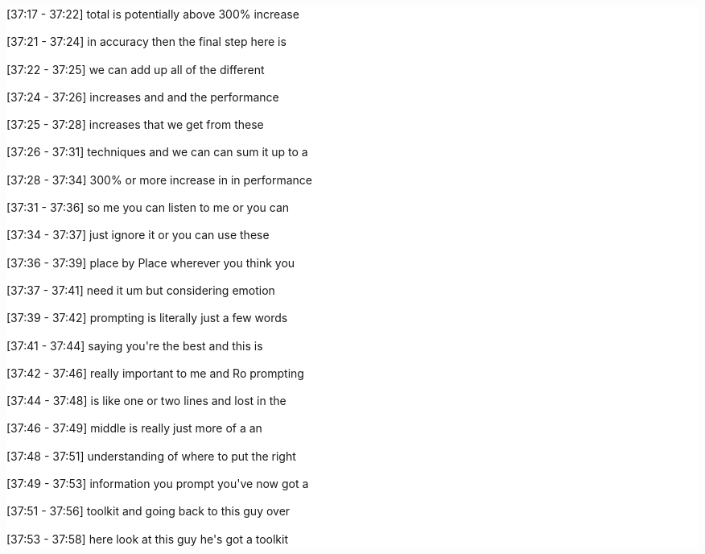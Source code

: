 [37:17 - 37:22]
total is potentially above 300% increase

[37:21 - 37:24]
in accuracy then the final step here is

[37:22 - 37:25]
we can add up all of the different

[37:24 - 37:26]
increases and and the performance

[37:25 - 37:28]
increases that we get from these

[37:26 - 37:31]
techniques and we can can sum it up to a

[37:28 - 37:34]
300% or more increase in in performance

[37:31 - 37:36]
so me you can listen to me or you can

[37:34 - 37:37]
just ignore it or you can use these

[37:36 - 37:39]
place by Place wherever you think you

[37:37 - 37:41]
need it um but considering emotion

[37:39 - 37:42]
prompting is literally just a few words

[37:41 - 37:44]
saying you're the best and this is

[37:42 - 37:46]
really important to me and Ro prompting

[37:44 - 37:48]
is like one or two lines and lost in the

[37:46 - 37:49]
middle is really just more of a an

[37:48 - 37:51]
understanding of where to put the right

[37:49 - 37:53]
information you prompt you've now got a

[37:51 - 37:56]
toolkit and going back to this guy over

[37:53 - 37:58]
here look at this guy he's got a toolkit
